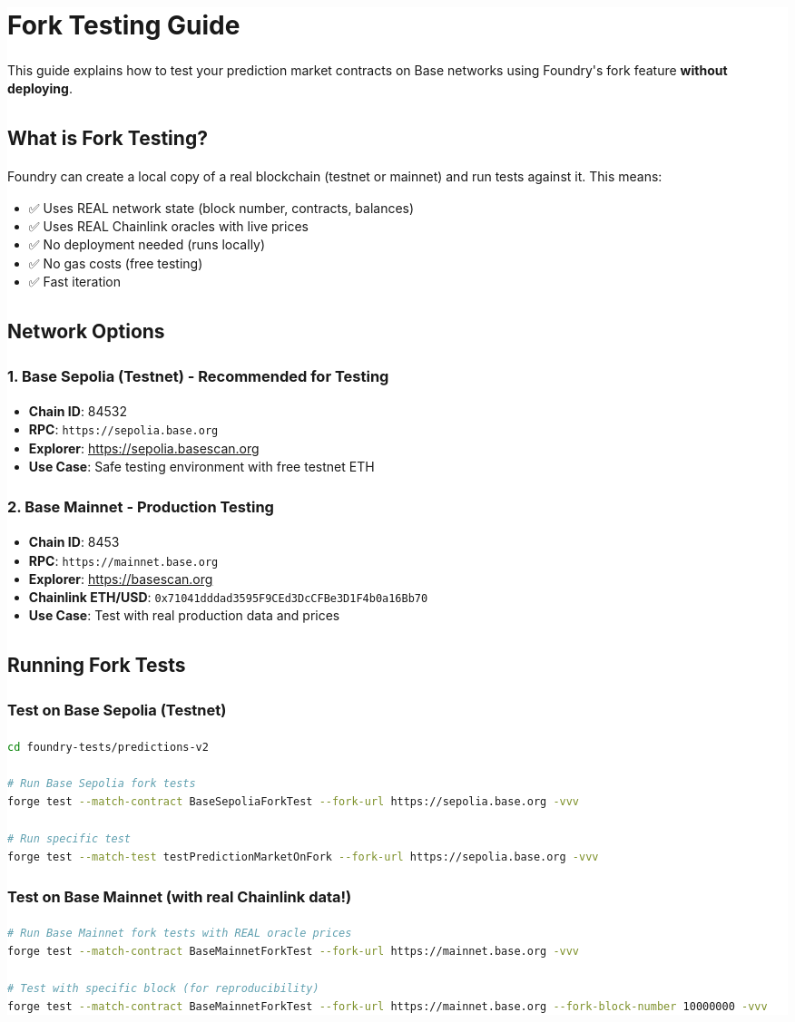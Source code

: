 # Fork Testing Guide

This guide explains how to test your prediction market contracts on Base networks using Foundry's fork feature **without deploying**.

## What is Fork Testing?

Foundry can create a local copy of a real blockchain (testnet or mainnet) and run tests against it. This means:
- ✅ Uses REAL network state (block number, contracts, balances)
- ✅ Uses REAL Chainlink oracles with live prices
- ✅ No deployment needed (runs locally)
- ✅ No gas costs (free testing)
- ✅ Fast iteration

## Network Options

### 1. Base Sepolia (Testnet) - Recommended for Testing
- **Chain ID**: 84532
- **RPC**: `https://sepolia.base.org`
- **Explorer**: https://sepolia.basescan.org
- **Use Case**: Safe testing environment with free testnet ETH

### 2. Base Mainnet - Production Testing
- **Chain ID**: 8453
- **RPC**: `https://mainnet.base.org`
- **Explorer**: https://basescan.org
- **Chainlink ETH/USD**: `0x71041dddad3595F9CEd3DcCFBe3D1F4b0a16Bb70`
- **Use Case**: Test with real production data and prices

## Running Fork Tests

### Test on Base Sepolia (Testnet)
```bash
cd foundry-tests/predictions-v2

# Run Base Sepolia fork tests
forge test --match-contract BaseSepoliaForkTest --fork-url https://sepolia.base.org -vvv

# Run specific test
forge test --match-test testPredictionMarketOnFork --fork-url https://sepolia.base.org -vvv
```

### Test on Base Mainnet (with real Chainlink data!)
```bash
# Run Base Mainnet fork tests with REAL oracle prices
forge test --match-contract BaseMainnetForkTest --fork-url https://mainnet.base.org -vvv

# Test with specific block (for reproducibility)
forge test --match-contract BaseMainnetForkTest --fork-url https://mainnet.base.org --fork-block-number 10000000 -vvv
```
